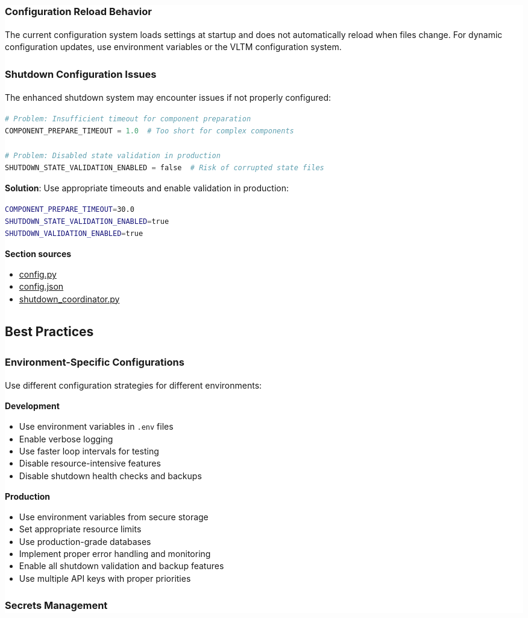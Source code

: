 ### Configuration Reload Behavior

The current configuration system loads settings at startup and does not automatically reload when files change. For dynamic configuration updates, use environment variables or the VLTM configuration system.

### Shutdown Configuration Issues

The enhanced shutdown system may encounter issues if not properly configured:

```python
# Problem: Insufficient timeout for component preparation
COMPONENT_PREPARE_TIMEOUT = 1.0  # Too short for complex components

# Problem: Disabled state validation in production
SHUTDOWN_STATE_VALIDATION_ENABLED = false  # Risk of corrupted state files
```

**Solution**: Use appropriate timeouts and enable validation in production:

```bash
COMPONENT_PREPARE_TIMEOUT=30.0
SHUTDOWN_STATE_VALIDATION_ENABLED=true
SHUTDOWN_VALIDATION_ENABLED=true
```

**Section sources**
- [config.py](file://c:\Users\ASUS\Documents\GitHub\RAVANA\core\config.py#L2-L182)
- [config.json](file://c:\Users\ASUS\Documents\GitHub\RAVANA\core\config.json#L1-L193)
- [shutdown_coordinator.py](file://c:\Users\ASUS\Documents\GitHub\RAVANA\core\shutdown_coordinator.py#L100-L760)

## Best Practices

### Environment-Specific Configurations

Use different configuration strategies for different environments:

**Development**
- Use environment variables in `.env` files
- Enable verbose logging
- Use faster loop intervals for testing
- Disable resource-intensive features
- Disable shutdown health checks and backups

**Production**
- Use environment variables from secure storage
- Set appropriate resource limits
- Use production-grade databases
- Implement proper error handling and monitoring
- Enable all shutdown validation and backup features
- Use multiple API keys with proper priorities

### Secrets Management
